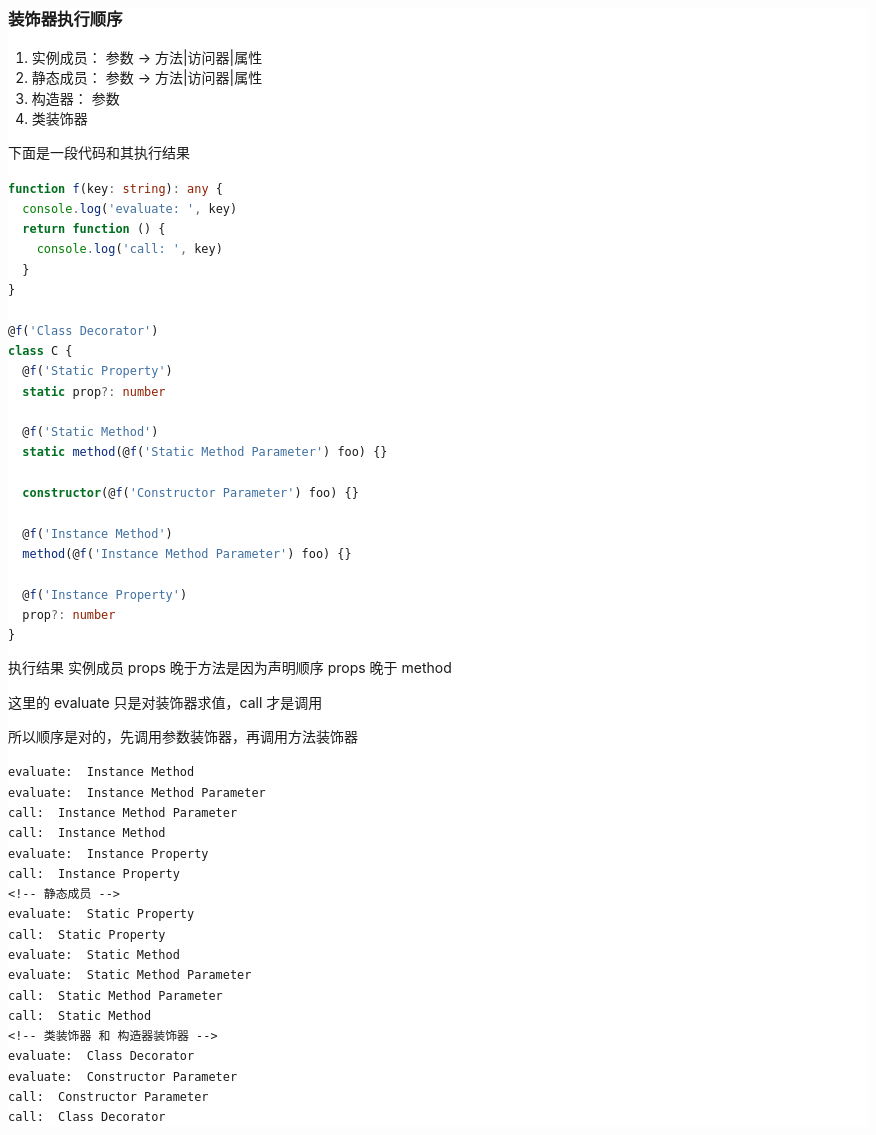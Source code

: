 ### 装饰器执行顺序

1. 实例成员： 参数 -> 方法|访问器|属性
2. 静态成员： 参数 -> 方法|访问器|属性
3. 构造器： 参数
4. 类装饰器

下面是一段代码和其执行结果

```ts
function f(key: string): any {
  console.log('evaluate: ', key)
  return function () {
    console.log('call: ', key)
  }
}

@f('Class Decorator')
class C {
  @f('Static Property')
  static prop?: number

  @f('Static Method')
  static method(@f('Static Method Parameter') foo) {}

  constructor(@f('Constructor Parameter') foo) {}

  @f('Instance Method')
  method(@f('Instance Method Parameter') foo) {}

  @f('Instance Property')
  prop?: number
}
```

执行结果
实例成员 props 晚于方法是因为声明顺序 props 晚于 method

这里的 evaluate 只是对装饰器求值，call 才是调用

所以顺序是对的，先调用参数装饰器，再调用方法装饰器

```
evaluate:  Instance Method
evaluate:  Instance Method Parameter
call:  Instance Method Parameter
call:  Instance Method
evaluate:  Instance Property
call:  Instance Property
<!-- 静态成员 -->
evaluate:  Static Property
call:  Static Property
evaluate:  Static Method
evaluate:  Static Method Parameter
call:  Static Method Parameter
call:  Static Method
<!-- 类装饰器 和 构造器装饰器 -->
evaluate:  Class Decorator
evaluate:  Constructor Parameter
call:  Constructor Parameter
call:  Class Decorator
```
